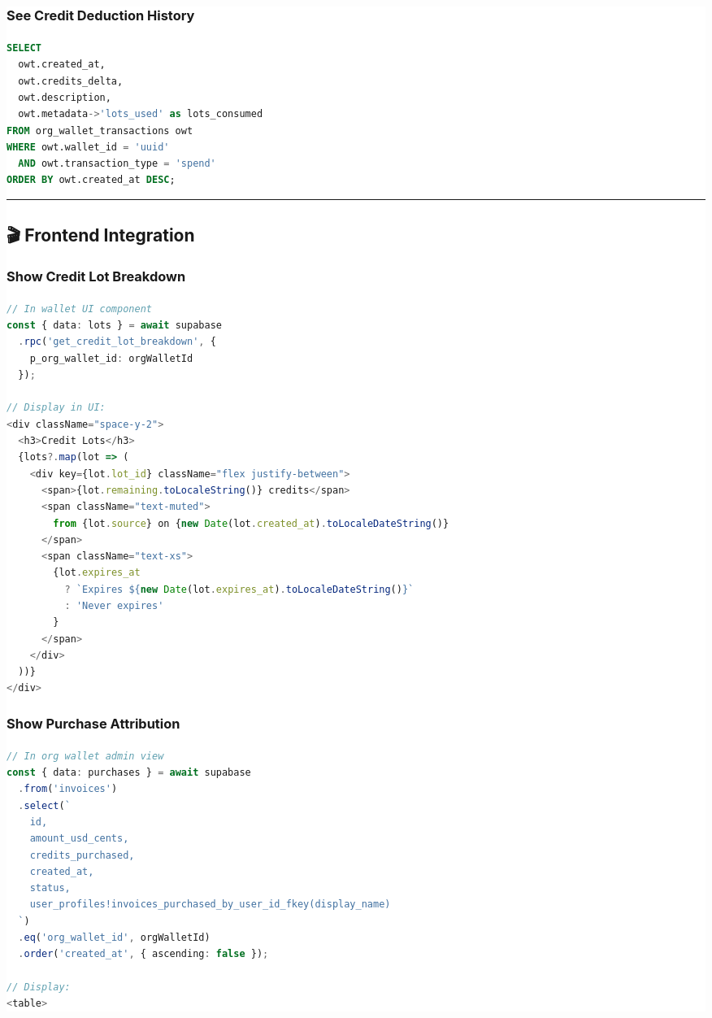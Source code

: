 ### **See Credit Deduction History**
```sql
SELECT 
  owt.created_at,
  owt.credits_delta,
  owt.description,
  owt.metadata->'lots_used' as lots_consumed
FROM org_wallet_transactions owt
WHERE owt.wallet_id = 'uuid'
  AND owt.transaction_type = 'spend'
ORDER BY owt.created_at DESC;
```

---

## 🎬 **Frontend Integration**

### **Show Credit Lot Breakdown**
```typescript
// In wallet UI component
const { data: lots } = await supabase
  .rpc('get_credit_lot_breakdown', {
    p_org_wallet_id: orgWalletId
  });

// Display in UI:
<div className="space-y-2">
  <h3>Credit Lots</h3>
  {lots?.map(lot => (
    <div key={lot.lot_id} className="flex justify-between">
      <span>{lot.remaining.toLocaleString()} credits</span>
      <span className="text-muted">
        from {lot.source} on {new Date(lot.created_at).toLocaleDateString()}
      </span>
      <span className="text-xs">
        {lot.expires_at 
          ? `Expires ${new Date(lot.expires_at).toLocaleDateString()}`
          : 'Never expires'
        }
      </span>
    </div>
  ))}
</div>
```

### **Show Purchase Attribution**
```typescript
// In org wallet admin view
const { data: purchases } = await supabase
  .from('invoices')
  .select(`
    id,
    amount_usd_cents,
    credits_purchased,
    created_at,
    status,
    user_profiles!invoices_purchased_by_user_id_fkey(display_name)
  `)
  .eq('org_wallet_id', orgWalletId)
  .order('created_at', { ascending: false });

// Display:
<table>
```